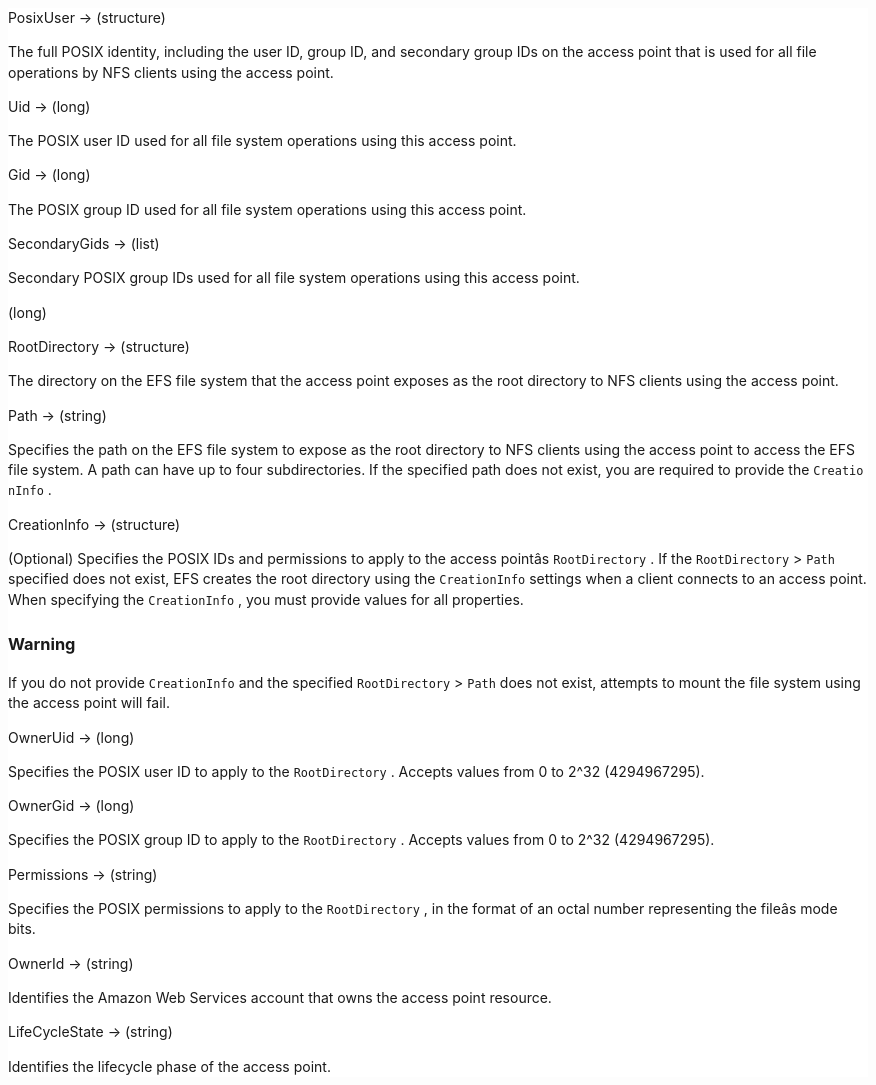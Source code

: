 PosixUser -> (structure)

The full POSIX identity, including the user ID, group ID, and secondary group IDs on the access point that is used for all file operations by NFS clients using the access point.

Uid -> (long)

The POSIX user ID used for all file system operations using this access point.

Gid -> (long)

The POSIX group ID used for all file system operations using this access point.

SecondaryGids -> (list)

Secondary POSIX group IDs used for all file system operations using this access point.

(long)

RootDirectory -> (structure)

The directory on the EFS file system that the access point exposes as the root directory to NFS clients using the access point.

Path -> (string)

Specifies the path on the EFS file system to expose as the root directory to NFS clients using the access point to access the EFS file system. A path can have up to four subdirectories. If the specified path does not exist, you are required to provide the `CreationInfo` .

CreationInfo -> (structure)

(Optional) Specifies the POSIX IDs and permissions to apply to the access pointâs `RootDirectory` . If the `RootDirectory` > `Path` specified does not exist, EFS creates the root directory using the `CreationInfo` settings when a client connects to an access point. When specifying the `CreationInfo` , you must provide values for all properties.

### Warning

If you do not provide `CreationInfo` and the specified `RootDirectory` > `Path` does not exist, attempts to mount the file system using the access point will fail.

OwnerUid -> (long)

Specifies the POSIX user ID to apply to the `RootDirectory` . Accepts values from 0 to 2^32 (4294967295).

OwnerGid -> (long)

Specifies the POSIX group ID to apply to the `RootDirectory` . Accepts values from 0 to 2^32 (4294967295).

Permissions -> (string)

Specifies the POSIX permissions to apply to the `RootDirectory` , in the format of an octal number representing the fileâs mode bits.

OwnerId -> (string)

Identifies the Amazon Web Services account that owns the access point resource.

LifeCycleState -> (string)

Identifies the lifecycle phase of the access point.